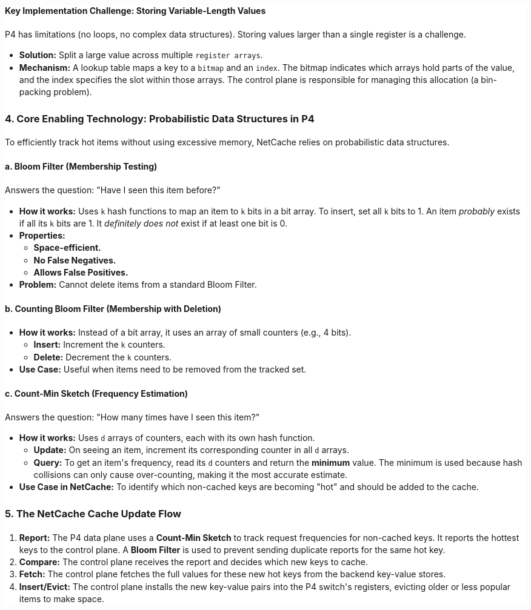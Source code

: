 #### Key Implementation Challenge: Storing Variable-Length Values

P4 has limitations (no loops, no complex data structures). Storing values larger than a single register is a challenge.

- **Solution:** Split a large value across multiple `register arrays`.
- **Mechanism:** A lookup table maps a key to a `bitmap` and an `index`. The bitmap indicates which arrays hold parts of the value, and the index specifies the slot within those arrays. The control plane is responsible for managing this allocation (a bin-packing problem).

### 4. Core Enabling Technology: Probabilistic Data Structures in P4

To efficiently track hot items without using excessive memory, NetCache relies on probabilistic data structures.

#### a. Bloom Filter (Membership Testing)

Answers the question: "Have I seen this item before?"

- **How it works:** Uses `k` hash functions to map an item to `k` bits in a bit array. To insert, set all `k` bits to 1. An item *probably* exists if all its `k` bits are 1. It *definitely does not* exist if at least one bit is 0.
- **Properties:**
    - **Space-efficient.**
    - **No False Negatives.**
    - **Allows False Positives.**
- **Problem:** Cannot delete items from a standard Bloom Filter.

#### b. Counting Bloom Filter (Membership with Deletion)

- **How it works:** Instead of a bit array, it uses an array of small counters (e.g., 4 bits).
    - **Insert:** Increment the `k` counters.
    - **Delete:** Decrement the `k` counters.
- **Use Case:** Useful when items need to be removed from the tracked set.

#### c. Count-Min Sketch (Frequency Estimation)

Answers the question: "How many times have I seen this item?"

- **How it works:** Uses `d` arrays of counters, each with its own hash function.
    - **Update:** On seeing an item, increment its corresponding counter in all `d` arrays.
    - **Query:** To get an item's frequency, read its `d` counters and return the **minimum** value. The minimum is used because hash collisions can only cause over-counting, making it the most accurate estimate.
- **Use Case in NetCache:** To identify which non-cached keys are becoming "hot" and should be added to the cache.

### 5. The NetCache Cache Update Flow

1.  **Report:** The P4 data plane uses a **Count-Min Sketch** to track request frequencies for non-cached keys. It reports the hottest keys to the control plane. A **Bloom Filter** is used to prevent sending duplicate reports for the same hot key.
2.  **Compare:** The control plane receives the report and decides which new keys to cache.
3.  **Fetch:** The control plane fetches the full values for these new hot keys from the backend key-value stores.
4.  **Insert/Evict:** The control plane installs the new key-value pairs into the P4 switch's registers, evicting older or less popular items to make space.
